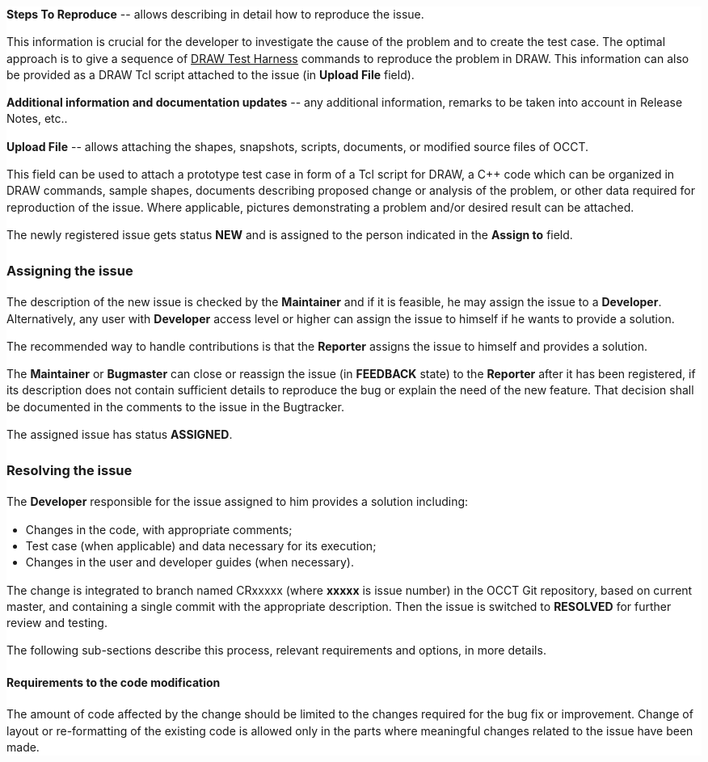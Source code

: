 **Steps To Reproduce** -- allows describing in detail how to reproduce the issue. 

This information is crucial for the developer to investigate the cause of the problem and to create the test case.
The optimal approach is to give a sequence of [DRAW Test Harness](#occt_user_guides__test_harness) commands to reproduce the problem in DRAW.
This information can also be provided as a DRAW Tcl script attached to the issue (in **Upload File** field).

**Additional information and documentation updates** -- any additional information, remarks to be taken into account in Release Notes, etc.. 

**Upload File** -- allows attaching the shapes, snapshots, scripts, documents, or modified source files of OCCT. 

This field can be used to attach a prototype test case in form of a Tcl script for DRAW, a C++ code which can be organized in DRAW commands, sample shapes, documents describing proposed change or analysis of the problem, or other data required for reproduction of the issue.
Where applicable, pictures demonstrating a problem and/or desired result can be attached.
  
The newly registered issue gets status **NEW** and is assigned to the person indicated in the **Assign to** field. 

<h3><a id="occt_contribution_workflow_assign">Assigning the issue</a></h3>

The description of the new issue is checked by the **Maintainer** and if it is feasible, he may assign the issue to a **Developer**.
Alternatively, any user with **Developer** access level or higher can assign the issue to himself if he wants to provide a solution. 
  
The recommended way to handle contributions is that the **Reporter** assigns the issue to himself and provides a solution.

The **Maintainer** or **Bugmaster** can close or reassign the issue (in **FEEDBACK** state) to the **Reporter** after it has been registered, if its description does not contain sufficient details to reproduce the bug or explain the need of the new feature. 
That decision shall be documented in the comments to the issue in the Bugtracker.

The assigned issue has status **ASSIGNED**.

<h3><a id="occt_contribution_workflow_fix">Resolving the issue</a></h3>

The **Developer** responsible for the issue assigned to him provides a solution including:

* Changes in the code, with appropriate comments;
* Test case (when applicable) and data necessary for its execution;
* Changes in the user and developer guides (when necessary).

The change is integrated to branch named CRxxxxx (where **xxxxx** is issue number) in the OCCT Git repository, based on current master, and containing a single commit with the appropriate description.
Then the issue is switched to **RESOLVED** for further review and testing.

The following sub-sections describe this process, relevant requirements and options, in more details.

<h4><a id="occt_contribution_workflow_fix_code">Requirements to the code modification</a></h4>
 
The amount of code affected by the change should be limited to the changes required for the bug fix or improvement.
Change of layout or re-formatting of the existing code is allowed only in the parts where meaningful changes related to the issue have been made.
